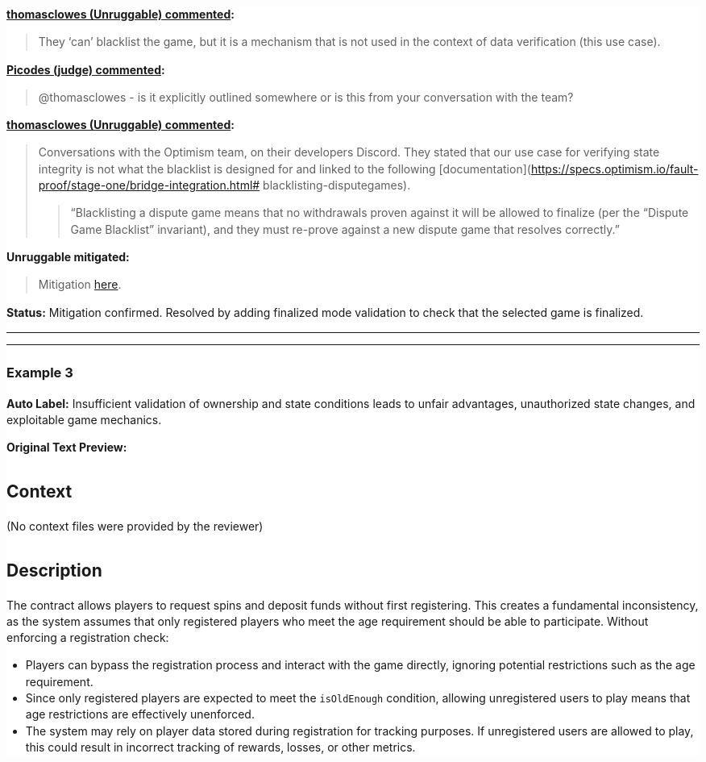 **[thomasclowes (Unruggable) commented](https://code4rena.com/audits/2024-12-unruggable-invitational/submissions/F-13?commentParent=2pgDbh6jEBy&commentChild=kKZBPSJNHH8):**

> They ‘can’ blacklist the game, but it is a mechanism that is not used in the context of data verification (this use case).

**[Picodes (judge) commented](https://code4rena.com/audits/2024-12-unruggable-invitational/submissions/F-13?commentParent=2pgDbh6jEBy&commentChild=yqt36ydpdDf):**

> @thomasclowes - is it explicitly outlined somewhere or is this from your conversation with the team?

**[thomasclowes (Unruggable) commented](https://code4rena.com/audits/2024-12-unruggable-invitational/submissions/F-13?commentParent=2pgDbh6jEBy&commentChild=uV2QcPKoCRS):**

> Conversations with the Optimism team, on their developers Discord. They stated that our use case for verifying state integrity is not what the blacklist is designed for and linked to the following [documentation](https://specs.optimism.io/fault-proof/stage-one/bridge-integration.html# blacklisting-disputegames).
>
> > “Blacklisting a dispute game means that no withdrawals proven against it will be allowed to finalize (per the “Dispute Game Blacklist” invariant), and they must re-prove against a new dispute game that resolves correctly.”

**Unruggable mitigated:**

> Mitigation [here](https://github.com/unruggable-labs/unruggable-gateways/commit/92c9fbb36dee3a11e0cff1096ce4958ac1491ae6).

**Status:** Mitigation confirmed. Resolved by adding finalized mode validation to check that the selected game is finalized.

---

---
### Example 3

**Auto Label:** Insufficient validation of ownership and state conditions leads to unfair advantages, unauthorized state changes, and exploitable game mechanics.  

**Original Text Preview:**

## Context
(No context files were provided by the reviewer)

## Description
The contract allows players to request spins and deposit funds without first registering. This creates a fundamental inconsistency, as the system assumes that only registered players who meet the age requirement should be able to participate. Without enforcing a registration check:
- Players can bypass the registration process and interact with the game directly, ignoring potential restrictions such as the age requirement.
- Since only registered players are expected to meet the `isOldEnough` condition, allowing unregistered users to play means that age restrictions are effectively unenforced.
- The system may rely on player data stored during registration for tracking purposes. If unregistered users are allowed to play, this could result in incorrect tracking of rewards, losses, or other metrics.
